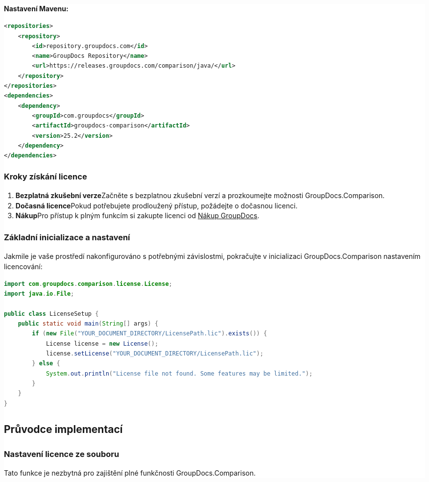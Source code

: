 **Nastavení Mavenu:**

```xml
<repositories>
    <repository>
        <id>repository.groupdocs.com</id>
        <name>GroupDocs Repository</name>
        <url>https://releases.groupdocs.com/comparison/java/</url>
    </repository>
</repositories>
<dependencies>
    <dependency>
        <groupId>com.groupdocs</groupId>
        <artifactId>groupdocs-comparison</artifactId>
        <version>25.2</version>
    </dependency>
</dependencies>
```

### Kroky získání licence

1. **Bezplatná zkušební verze**Začněte s bezplatnou zkušební verzí a prozkoumejte možnosti GroupDocs.Comparison.
2. **Dočasná licence**Pokud potřebujete prodloužený přístup, požádejte o dočasnou licenci.
3. **Nákup**Pro přístup k plným funkcím si zakupte licenci od [Nákup GroupDocs](https://purchase.groupdocs.com/buy).

### Základní inicializace a nastavení

Jakmile je vaše prostředí nakonfigurováno s potřebnými závislostmi, pokračujte v inicializaci GroupDocs.Comparison nastavením licencování:

```java
import com.groupdocs.comparison.license.License;
import java.io.File;

public class LicenseSetup {
    public static void main(String[] args) {
        if (new File("YOUR_DOCUMENT_DIRECTORY/LicensePath.lic").exists()) {
            License license = new License();
            license.setLicense("YOUR_DOCUMENT_DIRECTORY/LicensePath.lic");
        } else {
            System.out.println("License file not found. Some features may be limited.");
        }
    }
}
```

## Průvodce implementací

### Nastavení licence ze souboru

Tato funkce je nezbytná pro zajištění plné funkčnosti GroupDocs.Comparison.
